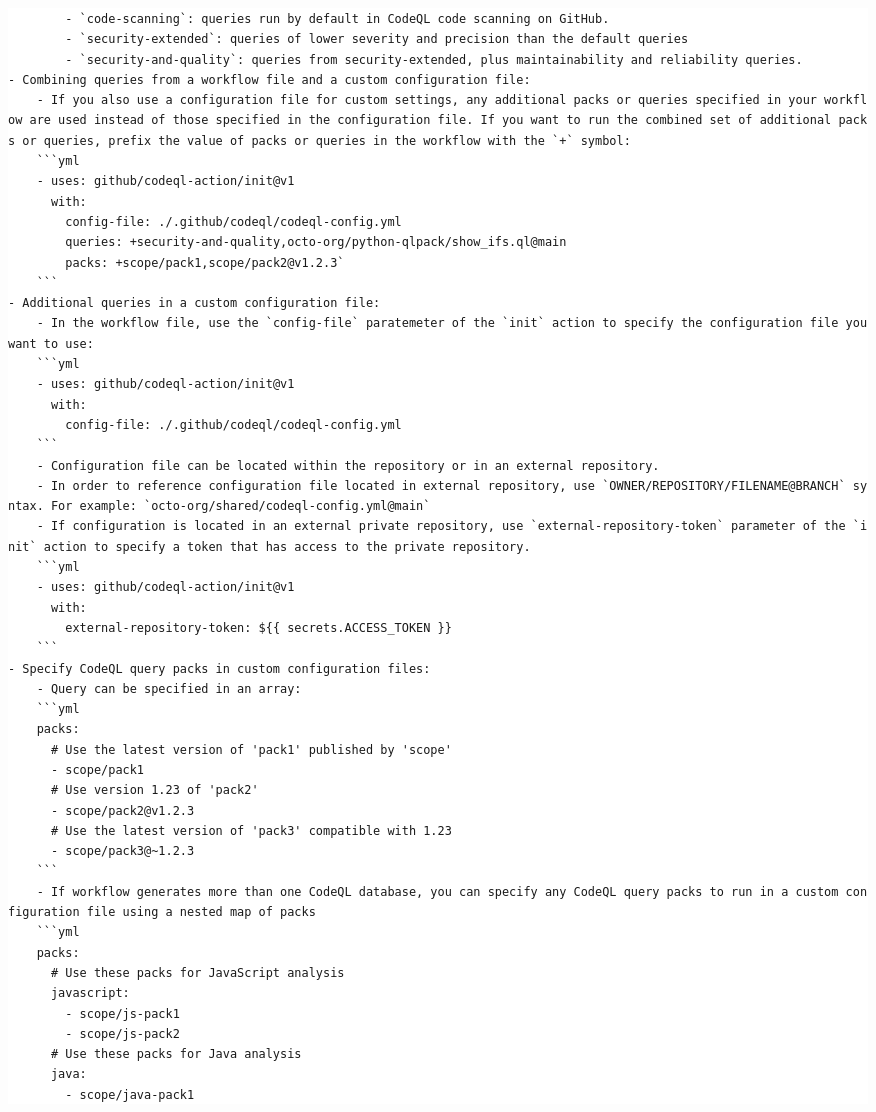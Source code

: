             - `code-scanning`: queries run by default in CodeQL code scanning on GitHub.
            - `security-extended`: queries of lower severity and precision than the default queries
            - `security-and-quality`: queries from security-extended, plus maintainability and reliability queries.
    - Combining queries from a workflow file and a custom configuration file:
        - If you also use a configuration file for custom settings, any additional packs or queries specified in your workflow are used instead of those specified in the configuration file. If you want to run the combined set of additional packs or queries, prefix the value of packs or queries in the workflow with the `+` symbol:
        ```yml
        - uses: github/codeql-action/init@v1
          with:
            config-file: ./.github/codeql/codeql-config.yml
            queries: +security-and-quality,octo-org/python-qlpack/show_ifs.ql@main
            packs: +scope/pack1,scope/pack2@v1.2.3`
        ```
    - Additional queries in a custom configuration file:
        - In the workflow file, use the `config-file` paratemeter of the `init` action to specify the configuration file you want to use:
        ```yml
        - uses: github/codeql-action/init@v1
          with:
            config-file: ./.github/codeql/codeql-config.yml
        ```
        - Configuration file can be located within the repository or in an external repository.
        - In order to reference configuration file located in external repository, use `OWNER/REPOSITORY/FILENAME@BRANCH` syntax. For example: `octo-org/shared/codeql-config.yml@main`
        - If configuration is located in an external private repository, use `external-repository-token` parameter of the `init` action to specify a token that has access to the private repository.
        ```yml
        - uses: github/codeql-action/init@v1
          with:
            external-repository-token: ${{ secrets.ACCESS_TOKEN }}
        ```
    - Specify CodeQL query packs in custom configuration files:
        - Query can be specified in an array:
        ```yml
        packs:
          # Use the latest version of 'pack1' published by 'scope'
          - scope/pack1
          # Use version 1.23 of 'pack2'
          - scope/pack2@v1.2.3
          # Use the latest version of 'pack3' compatible with 1.23
          - scope/pack3@~1.2.3
        ```
        - If workflow generates more than one CodeQL database, you can specify any CodeQL query packs to run in a custom configuration file using a nested map of packs
        ```yml
        packs:
          # Use these packs for JavaScript analysis
          javascript:
            - scope/js-pack1
            - scope/js-pack2
          # Use these packs for Java analysis
          java:
            - scope/java-pack1